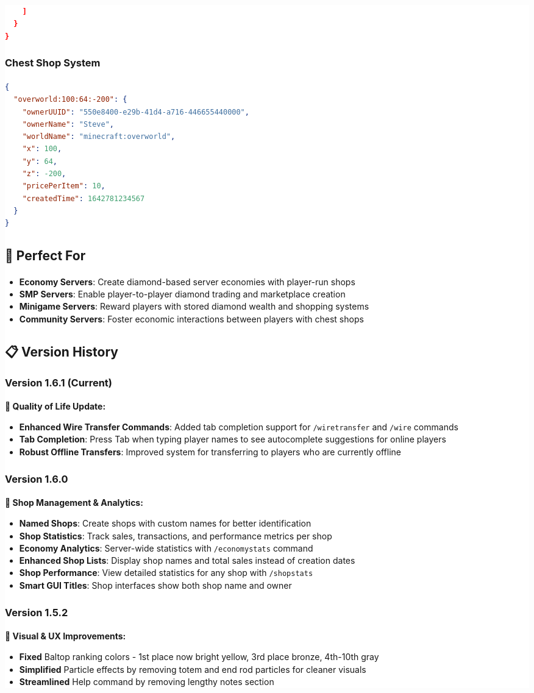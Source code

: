 ```json
    ]
  }
}
```

### Chest Shop System
```json
{
  "overworld:100:64:-200": {
    "ownerUUID": "550e8400-e29b-41d4-a716-446655440000",
    "ownerName": "Steve",
    "worldName": "minecraft:overworld",
    "x": 100,
    "y": 64,
    "z": -200,
    "pricePerItem": 10,
    "createdTime": 1642781234567
  }
}
```

## 🎯 Perfect For

- **Economy Servers**: Create diamond-based server economies with player-run shops
- **SMP Servers**: Enable player-to-player diamond trading and marketplace creation
- **Minigame Servers**: Reward players with stored diamond wealth and shopping systems
- **Community Servers**: Foster economic interactions between players with chest shops

## 📋 Version History

### Version 1.6.1 (Current)
**🔧 Quality of Life Update:**
- **Enhanced Wire Transfer Commands**: Added tab completion support for `/wiretransfer` and `/wire` commands
- **Tab Completion**: Press Tab when typing player names to see autocomplete suggestions for online players
- **Robust Offline Transfers**: Improved system for transferring to players who are currently offline

### Version 1.6.0
**🏪 Shop Management & Analytics:**
- **Named Shops**: Create shops with custom names for better identification
- **Shop Statistics**: Track sales, transactions, and performance metrics per shop
- **Economy Analytics**: Server-wide statistics with `/economystats` command
- **Enhanced Shop Lists**: Display shop names and total sales instead of creation dates
- **Shop Performance**: View detailed statistics for any shop with `/shopstats`
- **Smart GUI Titles**: Shop interfaces show both shop name and owner

### Version 1.5.2
**🎨 Visual & UX Improvements:**
- **Fixed** Baltop ranking colors - 1st place now bright yellow, 3rd place bronze, 4th-10th gray
- **Simplified** Particle effects by removing totem and end rod particles for cleaner visuals
- **Streamlined** Help command by removing lengthy notes section
